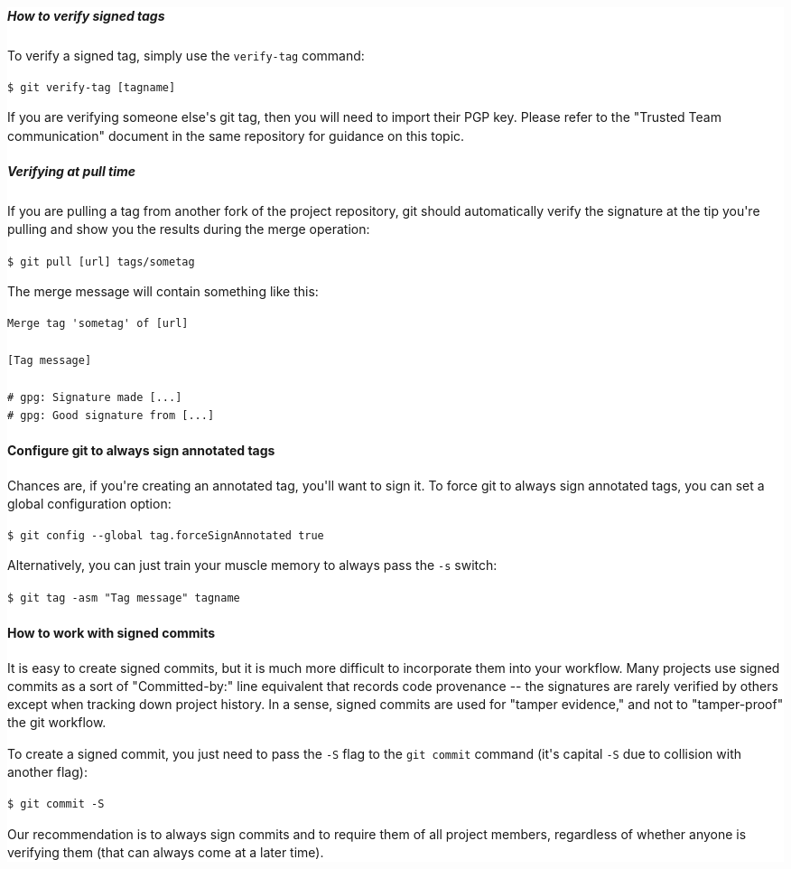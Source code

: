 ##### How to verify signed tags

To verify a signed tag, simply use the `verify-tag` command:

    $ git verify-tag [tagname]

If you are verifying someone else's git tag, then you will need to import
their PGP key. Please refer to the "Trusted Team communication" document in
the same repository for guidance on this topic.

##### Verifying at pull time

If you are pulling a tag from another fork of the project repository, git
should automatically verify the signature at the tip you're pulling and show
you the results during the merge operation:

    $ git pull [url] tags/sometag

The merge message will contain something like this:

    Merge tag 'sometag' of [url]

    [Tag message]

    # gpg: Signature made [...]
    # gpg: Good signature from [...]

#### Configure git to always sign annotated tags

Chances are, if you're creating an annotated tag, you'll want to sign it. To
force git to always sign annotated tags, you can set a global configuration
option:

    $ git config --global tag.forceSignAnnotated true

Alternatively, you can just train your muscle memory to always pass the `-s`
switch:

    $ git tag -asm "Tag message" tagname

#### How to work with signed commits

It is easy to create signed commits, but it is much more difficult to
incorporate them into your workflow. Many projects use signed commits as a
sort of "Committed-by:" line equivalent that records code provenance -- the
signatures are rarely verified by others except when tracking down project
history. In a sense, signed commits are used for "tamper evidence," and not to
"tamper-proof" the git workflow.

To create a signed commit, you just need to pass the `-S` flag to the `git
commit` command (it's capital `-S` due to collision with another flag):

    $ git commit -S

Our recommendation is to always sign commits and to require them of all
project members, regardless of whether anyone is verifying them (that can
always come at a later time).
